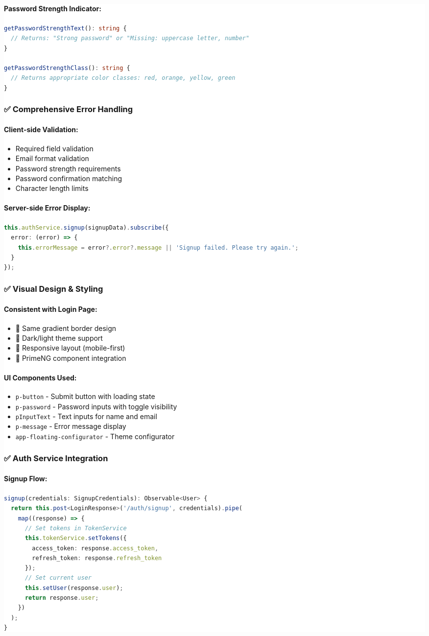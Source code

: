 #### **Password Strength Indicator:**
```typescript
getPasswordStrengthText(): string {
  // Returns: "Strong password" or "Missing: uppercase letter, number"
}

getPasswordStrengthClass(): string {
  // Returns appropriate color classes: red, orange, yellow, green
}
```

### ✅ **Comprehensive Error Handling**

#### **Client-side Validation:**
- Required field validation
- Email format validation  
- Password strength requirements
- Password confirmation matching
- Character length limits

#### **Server-side Error Display:**
```typescript
this.authService.signup(signupData).subscribe({
  error: (error) => {
    this.errorMessage = error?.error?.message || 'Signup failed. Please try again.';
  }
});
```

### ✅ **Visual Design & Styling**

#### **Consistent with Login Page:**
- 🎨 Same gradient border design
- 🌙 Dark/light theme support
- 📱 Responsive layout (mobile-first)
- 🎯 PrimeNG component integration

#### **UI Components Used:**
- `p-button` - Submit button with loading state
- `p-password` - Password inputs with toggle visibility
- `pInputText` - Text inputs for name and email
- `p-message` - Error message display
- `app-floating-configurator` - Theme configurator

### ✅ **Auth Service Integration**

#### **Signup Flow:**
```typescript
signup(credentials: SignupCredentials): Observable<User> {
  return this.post<LoginResponse>('/auth/signup', credentials).pipe(
    map((response) => {
      // Set tokens in TokenService
      this.tokenService.setTokens({
        access_token: response.access_token, 
        refresh_token: response.refresh_token 
      });
      // Set current user
      this.setUser(response.user);
      return response.user;
    })
  );
}
```
